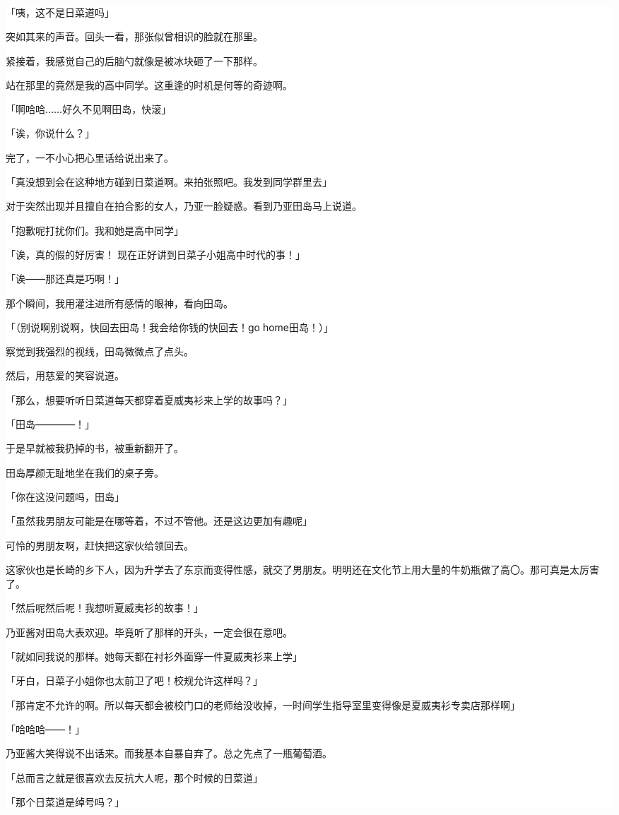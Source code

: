 「咦，这不是日菜道吗」

突如其来的声音。回头一看，那张似曾相识的脸就在那里。

紧接着，我感觉自己的后脑勺就像是被冰块砸了一下那样。

站在那里的竟然是我的高中同学。这重逢的时机是何等的奇迹啊。

「啊哈哈……好久不见啊田岛，快滚」

「诶，你说什么？」

完了，一不小心把心里话给说出来了。

「真没想到会在这种地方碰到日菜道啊。来拍张照吧。我发到同学群里去」

对于突然出现并且擅自在拍合影的女人，乃亚一脸疑惑。看到乃亚田岛马上说道。

「抱歉呢打扰你们。我和她是高中同学」

「诶，真的假的好厉害！ 现在正好讲到日菜子小姐高中时代的事！」

「诶——那还真是巧啊！」

那个瞬间，我用灌注进所有感情的眼神，看向田岛。

「（别说啊别说啊，快回去田岛！我会给你钱的快回去！go home田岛！）」

察觉到我强烈的视线，田岛微微点了点头。

然后，用慈爱的笑容说道。

「那么，想要听听日菜道每天都穿着夏威夷衫来上学的故事吗？」

「田岛————！」

于是早就被我扔掉的书，被重新翻开了。

田岛厚颜无耻地坐在我们的桌子旁。

「你在这没问题吗，田岛」

「虽然我男朋友可能是在哪等着，不过不管他。还是这边更加有趣呢」

可怜的男朋友啊，赶快把这家伙给领回去。

这家伙也是长崎的乡下人，因为升学去了东京而变得性感，就交了男朋友。明明还在文化节上用大量的牛奶瓶做了高〇。那可真是太厉害了。

「然后呢然后呢！我想听夏威夷衫的故事！」

乃亚酱对田岛大表欢迎。毕竟听了那样的开头，一定会很在意吧。

「就如同我说的那样。她每天都在衬衫外面穿一件夏威夷衫来上学」

「牙白，日菜子小姐你也太前卫了吧！校规允许这样吗？」

「那肯定不允许的啊。所以每天都会被校门口的老师给没收掉，一时间学生指导室里变得像是夏威夷衫专卖店那样啊」

「哈哈哈——！」

乃亚酱大笑得说不出话来。而我基本自暴自弃了。总之先点了一瓶葡萄酒。

「总而言之就是很喜欢去反抗大人呢，那个时候的日菜道」

「那个日菜道是绰号吗？」
